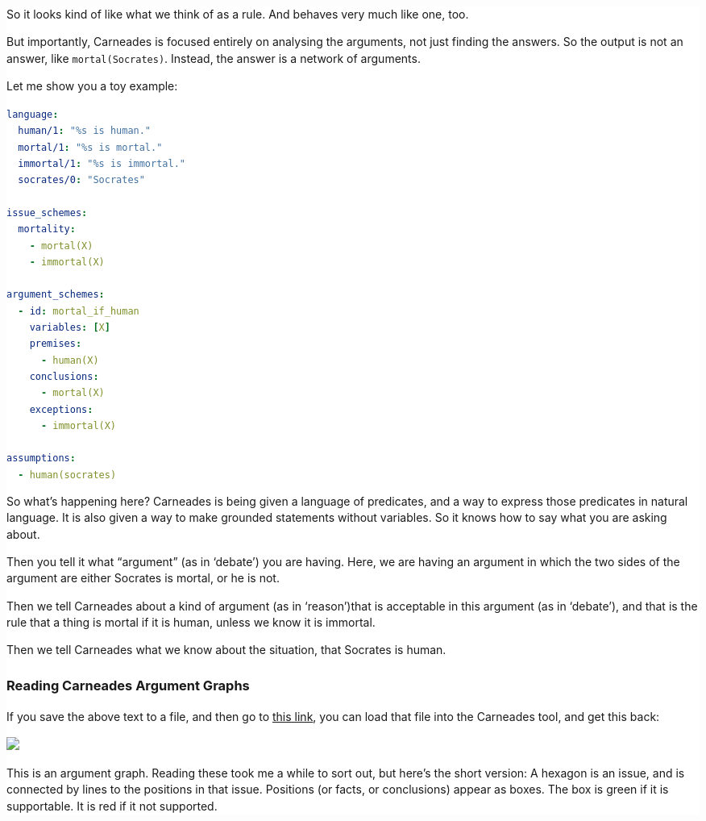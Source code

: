 So it looks kind of like what we think of as a rule. And behaves very much like one, too.

But importantly, Carneades is focused entirely on analysing the arguments, not just finding the answers. So the output is not an answer, like `mortal(Socrates)`. Instead, the answer is a network of arguments.

Let me show you a toy example:
```yaml
language:  
  human/1: "%s is human."  
  mortal/1: "%s is mortal."  
  immortal/1: "%s is immortal."  
  socrates/0: "Socrates"

issue_schemes:  
  mortality:  
    - mortal(X)  
    - immortal(X)

argument_schemes:  
  - id: mortal_if_human  
    variables: [X]  
    premises:  
      - human(X)  
    conclusions:  
      - mortal(X)  
    exceptions:  
      - immortal(X)

assumptions:  
  - human(socrates)
```
So what’s happening here? Carneades is being given a language of predicates, and a way to express those predicates in natural language. It is also given a way to make grounded statements without variables. So it knows how to say what you are asking about.

Then you tell it what “argument” (as in ‘debate’) you are having. Here, we are having an argument in which the two sides of the argument are either Socrates is mortal, or he is not.

Then we tell Carneades about a kind of argument (as in ‘reason’)that is acceptable in this argument (as in ‘debate’), and that is the rule that a thing is mortal if it is human, unless we know it is immortal.

Then we tell Carneades what we know about the situation, that Socrates is human.

### Reading Carneades Argument Graphs

If you save the above text to a file, and then go to [this link](http://carneades.fokus.fraunhofer.de/carneades/eval-form), you can load that file into the Carneades tool, and get this back:

![](/1__ZqVJE2jsOSSn9oyWJCMJLg.png)

This is an argument graph. Reading these took me a while to sort out, but here’s the short version: A hexagon is an issue, and is connected by lines to the positions in that issue. Positions (or facts, or conclusions) appear as boxes. The box is green if it is supportable. It is red if it not supported.
